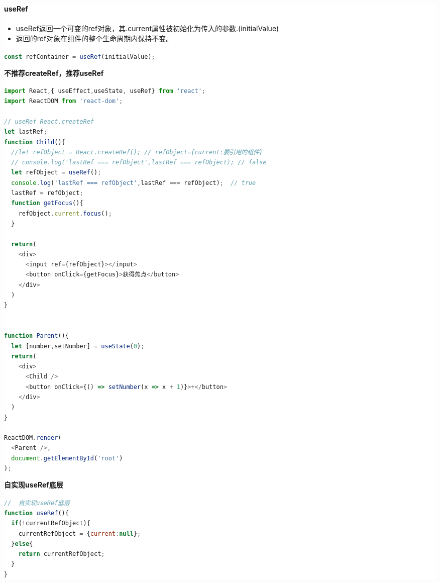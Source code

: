 #### useRef
- useRef返回一个可变的ref对象，其.current属性被初始化为传入的参数.(initialValue)
- 返回的ref对象在组件的整个生命周期内保持不变。

```js
const refContainer = useRef(initialValue);
```


**不推荐createRef，推荐useRef**
```js
import React,{ useEffect,useState, useRef} from 'react';
import ReactDOM from 'react-dom';

// useRef React.createRef
let lastRef;
function Child(){
  //let refObject = React.createRef(); // refObject={current:要引用的组件}
  // console.log('lastRef === refObject',lastRef === refObject); // false
  let refObject = useRef();
  console.log('lastRef === refObject',lastRef === refObject);  // true
  lastRef = refObject;
  function getFocus(){
    refObject.current.focus();
  }

  return(
    <div>
      <input ref={refObject}></input>
      <button onClick={getFocus}>获得焦点</button>
    </div>
  )
}


function Parent(){
  let [number,setNumber] = useState(0);
  return(
    <div>
      <Child />
      <button onClick={() => setNumber(x => x + 1)}>+</button>
    </div>
  )
}

ReactDOM.render(
  <Parent />,
  document.getElementById('root')
);

```

**自实现useRef底层**
```js
//  自实现useRef底层
function useRef(){
  if(!currentRefObject){
    currentRefObject = {current:null};
  }else{
    return currentRefObject;
  }
}
```
